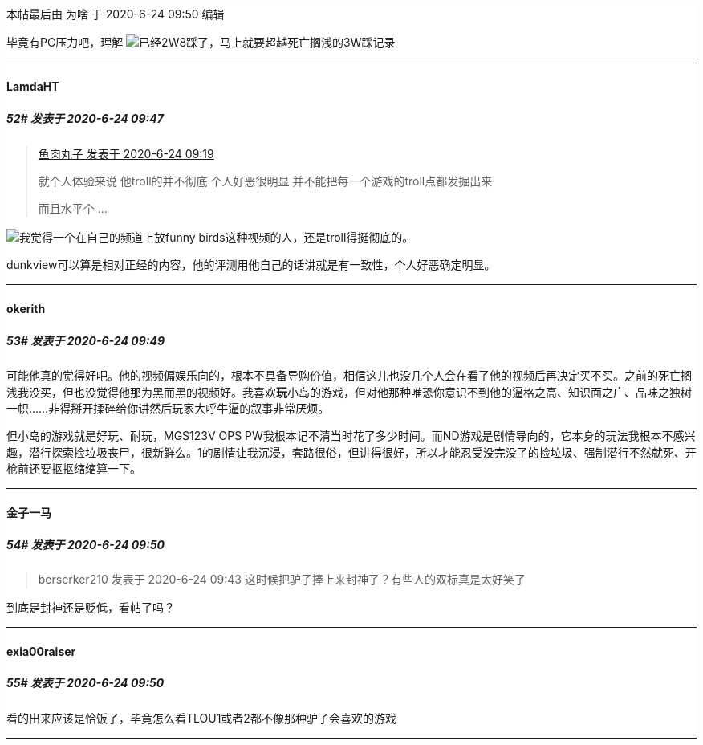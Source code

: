  本帖最后由 为啥 于 2020-6-24 09:50 编辑 

毕竟有PC压力吧，理解
<img src="https://static.saraba1st.com/image/smiley/face2017/067.png" referrerpolicy="no-referrer">已经2W8踩了，马上就要超越死亡搁浅的3W踩记录


-----

####  LamdaHT  
##### 52#       发表于 2020-6-24 09:47


<blockquote><a href="httphttps://bbs.saraba1st.com/2b/forum.php?mod=redirect&amp;goto=findpost&amp;pid=47929352&amp;ptid=1943743" target="_blank">鱼肉丸子 发表于 2020-6-24 09:19</a>

就个人体验来说 他troll的并不彻底 个人好恶很明显 并不能把每一个游戏的troll点都发掘出来


而且水平个 ...</blockquote>
<img src="https://static.saraba1st.com/image/smiley/face2017/068.png" referrerpolicy="no-referrer">我觉得一个在自己的频道上放funny birds这种视频的人，还是troll得挺彻底的。

dunkview可以算是相对正经的内容，他的评测用他自己的话讲就是有一致性，个人好恶确定明显。


-----

####  okerith  
##### 53#       发表于 2020-6-24 09:49


可能他真的觉得好吧。他的视频偏娱乐向的，根本不具备导购价值，相信这儿也没几个人会在看了他的视频后再决定买不买。之前的死亡搁浅我没买，但也没觉得他那为黑而黑的视频好。我喜欢<strong>玩</strong>小岛的游戏，但对他那种唯恐你意识不到他的逼格之高、知识面之广、品味之独树一帜……非得掰开揉碎给你讲然后玩家大呼牛逼的叙事非常厌烦。

但小岛的游戏就是好玩、耐玩，MGS123V OPS PW我根本记不清当时花了多少时间。而ND游戏是剧情导向的，它本身的玩法我根本不感兴趣，潜行探索捡垃圾丧尸，很新鲜么。1的剧情让我沉浸，套路很俗，但讲得很好，所以才能忍受没完没了的捡垃圾、强制潜行不然就死、开枪前还要抠抠缩缩算一下。


-----

####  金子一马  
##### 54#       发表于 2020-6-24 09:50


<blockquote>berserker210 发表于 2020-6-24 09:43
这时候把驴子捧上来封神了？有些人的双标真是太好笑了</blockquote>
到底是封神还是贬低，看帖了吗？


-----

####  exia00raiser  
##### 55#       发表于 2020-6-24 09:50


看的出来应该是恰饭了，毕竟怎么看TLOU1或者2都不像那种驴子会喜欢的游戏


-----

